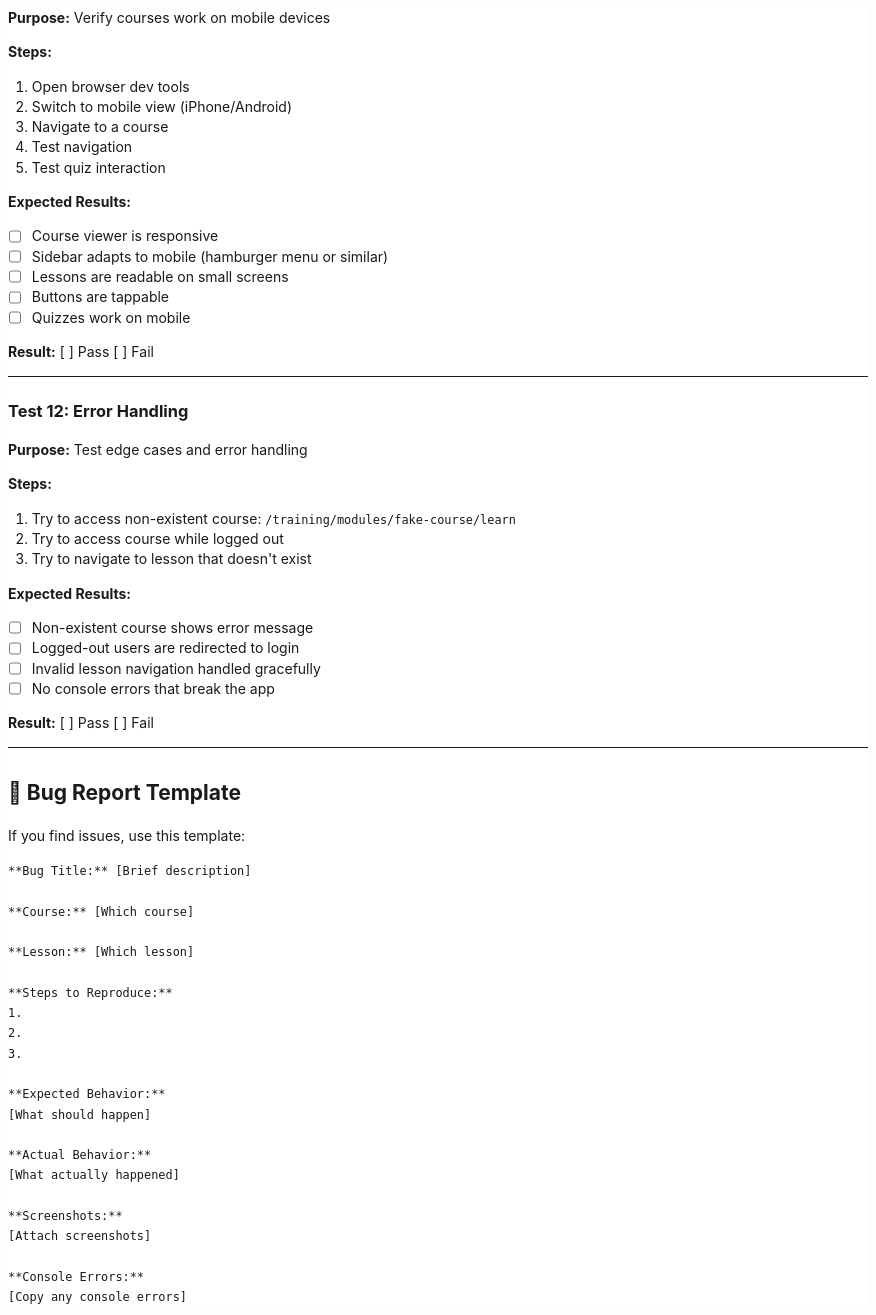 **Purpose:** Verify courses work on mobile devices

**Steps:**
1. Open browser dev tools
2. Switch to mobile view (iPhone/Android)
3. Navigate to a course
4. Test navigation
5. Test quiz interaction

**Expected Results:**
- [ ] Course viewer is responsive
- [ ] Sidebar adapts to mobile (hamburger menu or similar)
- [ ] Lessons are readable on small screens
- [ ] Buttons are tappable
- [ ] Quizzes work on mobile

**Result:** [ ] Pass [ ] Fail

---

### Test 12: Error Handling

**Purpose:** Test edge cases and error handling

**Steps:**
1. Try to access non-existent course: `/training/modules/fake-course/learn`
2. Try to access course while logged out
3. Try to navigate to lesson that doesn't exist

**Expected Results:**
- [ ] Non-existent course shows error message
- [ ] Logged-out users are redirected to login
- [ ] Invalid lesson navigation handled gracefully
- [ ] No console errors that break the app

**Result:** [ ] Pass [ ] Fail

---

## 🐛 Bug Report Template

If you find issues, use this template:

```
**Bug Title:** [Brief description]

**Course:** [Which course]

**Lesson:** [Which lesson]

**Steps to Reproduce:**
1. 
2. 
3. 

**Expected Behavior:**
[What should happen]

**Actual Behavior:**
[What actually happened]

**Screenshots:**
[Attach screenshots]

**Console Errors:**
[Copy any console errors]

```